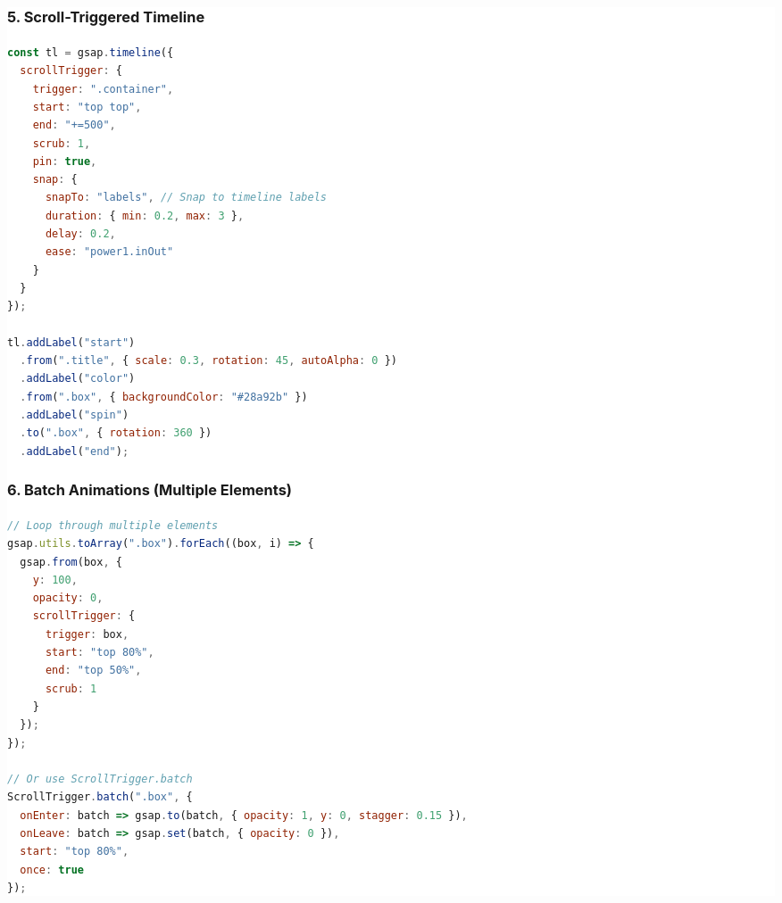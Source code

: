 ### 5. Scroll-Triggered Timeline

```javascript
const tl = gsap.timeline({
  scrollTrigger: {
    trigger: ".container",
    start: "top top",
    end: "+=500",
    scrub: 1,
    pin: true,
    snap: {
      snapTo: "labels", // Snap to timeline labels
      duration: { min: 0.2, max: 3 },
      delay: 0.2,
      ease: "power1.inOut"
    }
  }
});

tl.addLabel("start")
  .from(".title", { scale: 0.3, rotation: 45, autoAlpha: 0 })
  .addLabel("color")
  .from(".box", { backgroundColor: "#28a92b" })
  .addLabel("spin")
  .to(".box", { rotation: 360 })
  .addLabel("end");
```

### 6. Batch Animations (Multiple Elements)

```javascript
// Loop through multiple elements
gsap.utils.toArray(".box").forEach((box, i) => {
  gsap.from(box, {
    y: 100,
    opacity: 0,
    scrollTrigger: {
      trigger: box,
      start: "top 80%",
      end: "top 50%",
      scrub: 1
    }
  });
});

// Or use ScrollTrigger.batch
ScrollTrigger.batch(".box", {
  onEnter: batch => gsap.to(batch, { opacity: 1, y: 0, stagger: 0.15 }),
  onLeave: batch => gsap.set(batch, { opacity: 0 }),
  start: "top 80%",
  once: true
});
```

